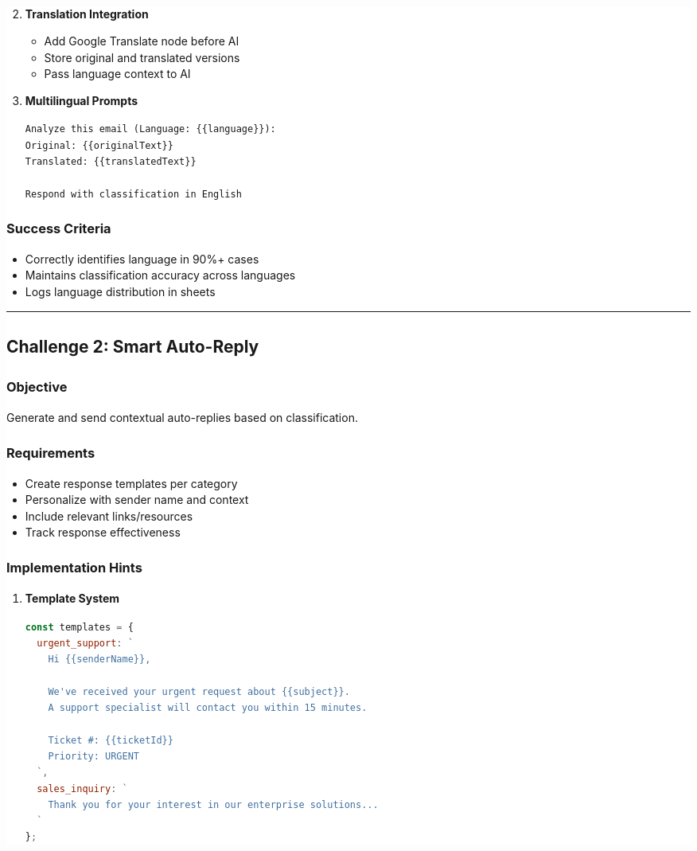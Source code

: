 2. **Translation Integration**
   - Add Google Translate node before AI
   - Store original and translated versions
   - Pass language context to AI

3. **Multilingual Prompts**

   ```
   Analyze this email (Language: {{language}}):
   Original: {{originalText}}
   Translated: {{translatedText}}

   Respond with classification in English
   ```

### Success Criteria

- Correctly identifies language in 90%+ cases
- Maintains classification accuracy across languages
- Logs language distribution in sheets

---

## Challenge 2: Smart Auto-Reply

### Objective

Generate and send contextual auto-replies based on classification.

### Requirements

- Create response templates per category
- Personalize with sender name and context
- Include relevant links/resources
- Track response effectiveness

### Implementation Hints

1. **Template System**

   ```javascript
   const templates = {
     urgent_support: `
       Hi {{senderName}},

       We've received your urgent request about {{subject}}.
       A support specialist will contact you within 15 minutes.

       Ticket #: {{ticketId}}
       Priority: URGENT
     `,
     sales_inquiry: `
       Thank you for your interest in our enterprise solutions...
     `
   };
   ```
